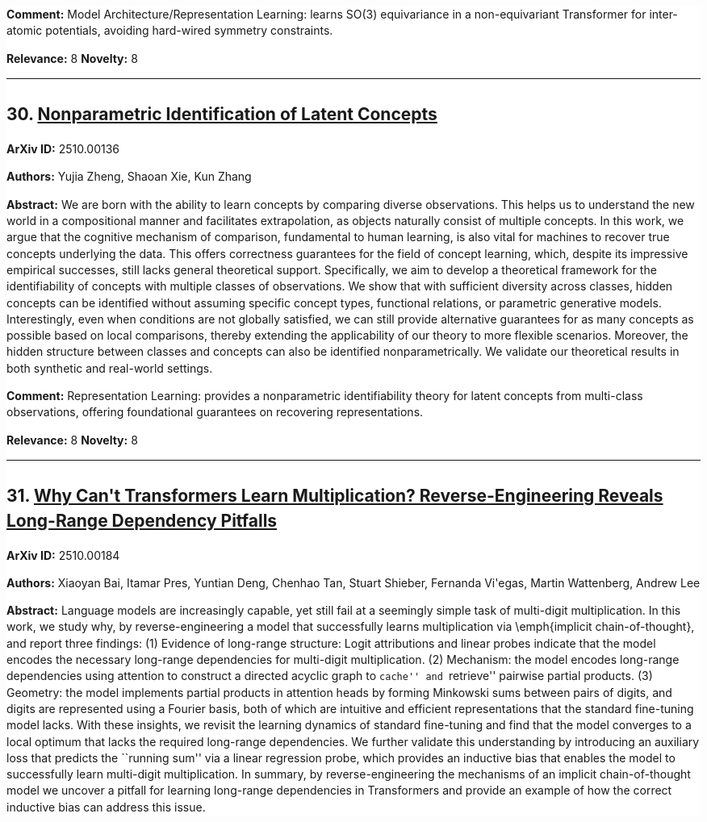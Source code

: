 **Comment:** Model Architecture/Representation Learning: learns SO(3) equivariance in a non-equivariant Transformer for inter-atomic potentials, avoiding hard-wired symmetry constraints.

**Relevance:** 8
**Novelty:** 8

---

## 30. [Nonparametric Identification of Latent Concepts](https://arxiv.org/abs/2510.00136) <a id="link30"></a>

**ArXiv ID:** 2510.00136

**Authors:** Yujia Zheng, Shaoan Xie, Kun Zhang

**Abstract:** We are born with the ability to learn concepts by comparing diverse observations. This helps us to understand the new world in a compositional manner and facilitates extrapolation, as objects naturally consist of multiple concepts. In this work, we argue that the cognitive mechanism of comparison, fundamental to human learning, is also vital for machines to recover true concepts underlying the data. This offers correctness guarantees for the field of concept learning, which, despite its impressive empirical successes, still lacks general theoretical support. Specifically, we aim to develop a theoretical framework for the identifiability of concepts with multiple classes of observations. We show that with sufficient diversity across classes, hidden concepts can be identified without assuming specific concept types, functional relations, or parametric generative models. Interestingly, even when conditions are not globally satisfied, we can still provide alternative guarantees for as many concepts as possible based on local comparisons, thereby extending the applicability of our theory to more flexible scenarios. Moreover, the hidden structure between classes and concepts can also be identified nonparametrically. We validate our theoretical results in both synthetic and real-world settings.

**Comment:** Representation Learning: provides a nonparametric identifiability theory for latent concepts from multi-class observations, offering foundational guarantees on recovering representations.

**Relevance:** 8
**Novelty:** 8

---

## 31. [Why Can't Transformers Learn Multiplication? Reverse-Engineering Reveals Long-Range Dependency Pitfalls](https://arxiv.org/abs/2510.00184) <a id="link31"></a>

**ArXiv ID:** 2510.00184

**Authors:** Xiaoyan Bai, Itamar Pres, Yuntian Deng, Chenhao Tan, Stuart Shieber, Fernanda Vi\'egas, Martin Wattenberg, Andrew Lee

**Abstract:** Language models are increasingly capable, yet still fail at a seemingly simple task of multi-digit multiplication. In this work, we study why, by reverse-engineering a model that successfully learns multiplication via \emph{implicit chain-of-thought}, and report three findings: (1) Evidence of long-range structure: Logit attributions and linear probes indicate that the model encodes the necessary long-range dependencies for multi-digit multiplication. (2) Mechanism: the model encodes long-range dependencies using attention to construct a directed acyclic graph to ``cache'' and ``retrieve'' pairwise partial products. (3) Geometry: the model implements partial products in attention heads by forming Minkowski sums between pairs of digits, and digits are represented using a Fourier basis, both of which are intuitive and efficient representations that the standard fine-tuning model lacks. With these insights, we revisit the learning dynamics of standard fine-tuning and find that the model converges to a local optimum that lacks the required long-range dependencies. We further validate this understanding by introducing an auxiliary loss that predicts the ``running sum'' via a linear regression probe, which provides an inductive bias that enables the model to successfully learn multi-digit multiplication. In summary, by reverse-engineering the mechanisms of an implicit chain-of-thought model we uncover a pitfall for learning long-range dependencies in Transformers and provide an example of how the correct inductive bias can address this issue.
